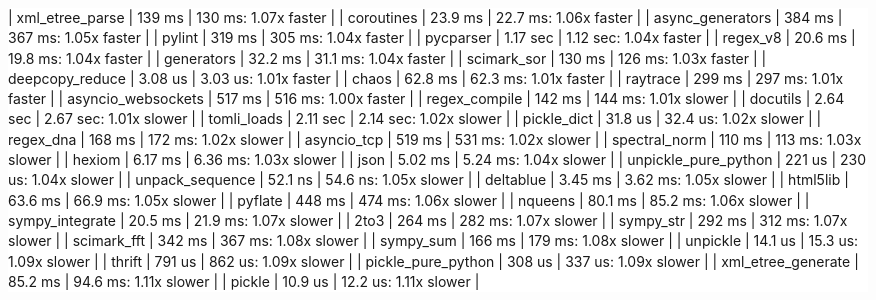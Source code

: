 | xml_etree_parse            | 139 ms                                                 | 130 ms: 1.07x faster                                                  |
| coroutines                 | 23.9 ms                                                | 22.7 ms: 1.06x faster                                                 |
| async_generators           | 384 ms                                                 | 367 ms: 1.05x faster                                                  |
| pylint                     | 319 ms                                                 | 305 ms: 1.04x faster                                                  |
| pycparser                  | 1.17 sec                                               | 1.12 sec: 1.04x faster                                                |
| regex_v8                   | 20.6 ms                                                | 19.8 ms: 1.04x faster                                                 |
| generators                 | 32.2 ms                                                | 31.1 ms: 1.04x faster                                                 |
| scimark_sor                | 130 ms                                                 | 126 ms: 1.03x faster                                                  |
| deepcopy_reduce            | 3.08 us                                                | 3.03 us: 1.01x faster                                                 |
| chaos                      | 62.8 ms                                                | 62.3 ms: 1.01x faster                                                 |
| raytrace                   | 299 ms                                                 | 297 ms: 1.01x faster                                                  |
| asyncio_websockets         | 517 ms                                                 | 516 ms: 1.00x faster                                                  |
| regex_compile              | 142 ms                                                 | 144 ms: 1.01x slower                                                  |
| docutils                   | 2.64 sec                                               | 2.67 sec: 1.01x slower                                                |
| tomli_loads                | 2.11 sec                                               | 2.14 sec: 1.02x slower                                                |
| pickle_dict                | 31.8 us                                                | 32.4 us: 1.02x slower                                                 |
| regex_dna                  | 168 ms                                                 | 172 ms: 1.02x slower                                                  |
| asyncio_tcp                | 519 ms                                                 | 531 ms: 1.02x slower                                                  |
| spectral_norm              | 110 ms                                                 | 113 ms: 1.03x slower                                                  |
| hexiom                     | 6.17 ms                                                | 6.36 ms: 1.03x slower                                                 |
| json                       | 5.02 ms                                                | 5.24 ms: 1.04x slower                                                 |
| unpickle_pure_python       | 221 us                                                 | 230 us: 1.04x slower                                                  |
| unpack_sequence            | 52.1 ns                                                | 54.6 ns: 1.05x slower                                                 |
| deltablue                  | 3.45 ms                                                | 3.62 ms: 1.05x slower                                                 |
| html5lib                   | 63.6 ms                                                | 66.9 ms: 1.05x slower                                                 |
| pyflate                    | 448 ms                                                 | 474 ms: 1.06x slower                                                  |
| nqueens                    | 80.1 ms                                                | 85.2 ms: 1.06x slower                                                 |
| sympy_integrate            | 20.5 ms                                                | 21.9 ms: 1.07x slower                                                 |
| 2to3                       | 264 ms                                                 | 282 ms: 1.07x slower                                                  |
| sympy_str                  | 292 ms                                                 | 312 ms: 1.07x slower                                                  |
| scimark_fft                | 342 ms                                                 | 367 ms: 1.08x slower                                                  |
| sympy_sum                  | 166 ms                                                 | 179 ms: 1.08x slower                                                  |
| unpickle                   | 14.1 us                                                | 15.3 us: 1.09x slower                                                 |
| thrift                     | 791 us                                                 | 862 us: 1.09x slower                                                  |
| pickle_pure_python         | 308 us                                                 | 337 us: 1.09x slower                                                  |
| xml_etree_generate         | 85.2 ms                                                | 94.6 ms: 1.11x slower                                                 |
| pickle                     | 10.9 us                                                | 12.2 us: 1.11x slower                                                 |